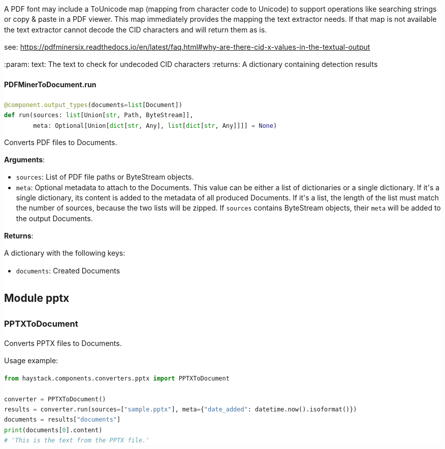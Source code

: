 A PDF font may include a ToUnicode map (mapping from character code to Unicode) to support operations like
searching strings or copy & paste in a PDF viewer. This map immediately provides the mapping the text extractor
needs. If that map is not available the text extractor cannot decode the CID characters and will return them
as is.

see: https://pdfminersix.readthedocs.io/en/latest/faq.html#why-are-there-cid-x-values-in-the-textual-output

:param: text: The text to check for undecoded CID characters
:returns:
    A dictionary containing detection results


<a id="pdfminer.PDFMinerToDocument.run"></a>

#### PDFMinerToDocument.run

```python
@component.output_types(documents=list[Document])
def run(sources: list[Union[str, Path, ByteStream]],
        meta: Optional[Union[dict[str, Any], list[dict[str, Any]]]] = None)
```

Converts PDF files to Documents.

**Arguments**:

- `sources`: List of PDF file paths or ByteStream objects.
- `meta`: Optional metadata to attach to the Documents.
This value can be either a list of dictionaries or a single dictionary.
If it's a single dictionary, its content is added to the metadata of all produced Documents.
If it's a list, the length of the list must match the number of sources, because the two lists will
be zipped.
If `sources` contains ByteStream objects, their `meta` will be added to the output Documents.

**Returns**:

A dictionary with the following keys:
- `documents`: Created Documents

<a id="pptx"></a>

## Module pptx

<a id="pptx.PPTXToDocument"></a>

### PPTXToDocument

Converts PPTX files to Documents.

Usage example:
```python
from haystack.components.converters.pptx import PPTXToDocument

converter = PPTXToDocument()
results = converter.run(sources=["sample.pptx"], meta={"date_added": datetime.now().isoformat()})
documents = results["documents"]
print(documents[0].content)
# 'This is the text from the PPTX file.'
```
